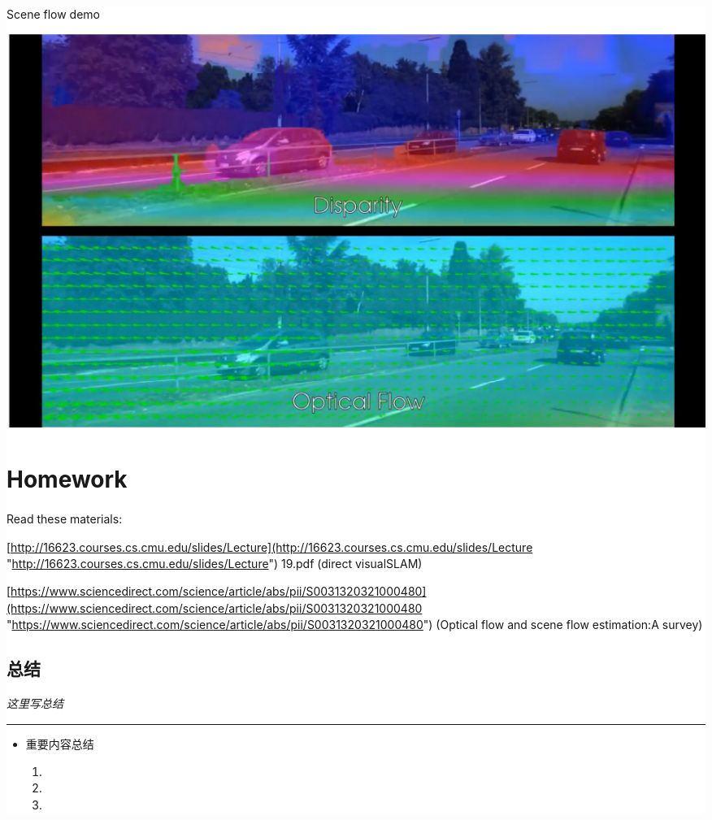 Scene flow demo

![](image/image_E7mqJtpK_u.png)

# Homework

Read these materials:

[http://16623.courses.cs.cmu.edu/slides/Lecture](http://16623.courses.cs.cmu.edu/slides/Lecture "http://16623.courses.cs.cmu.edu/slides/Lecture") 19.pdf (direct visualSLAM)

[https://www.sciencedirect.com/science/article/abs/pii/S0031320321000480](https://www.sciencedirect.com/science/article/abs/pii/S0031320321000480 "https://www.sciencedirect.com/science/article/abs/pii/S0031320321000480") (Optical flow and scene flow estimation:A survey)

## 总结

*这里写总结*

***

*   重要内容总结

    1.

    2.

    3.

